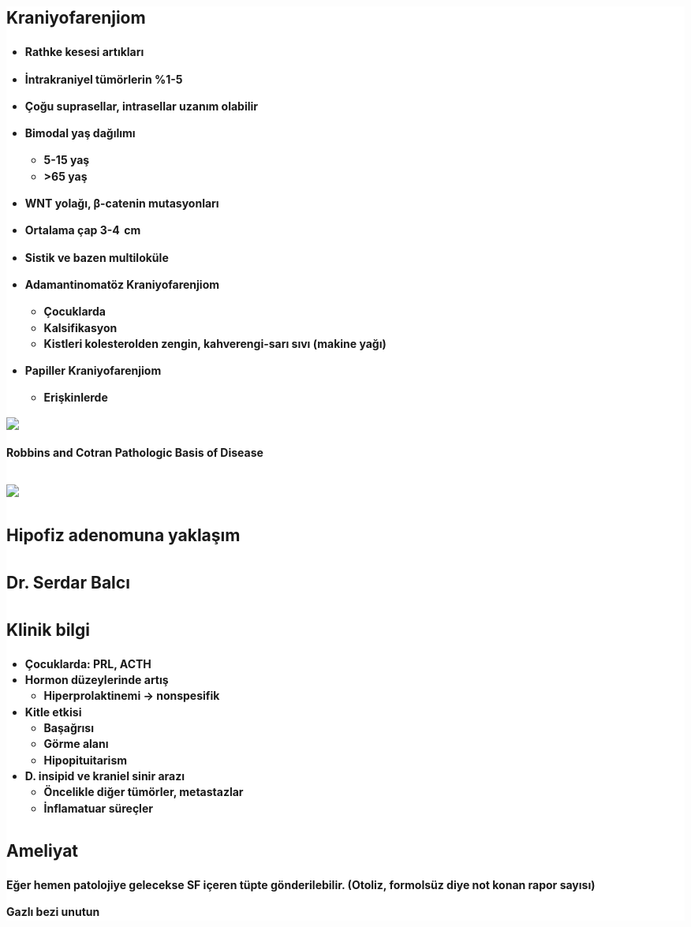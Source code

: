 ## Kraniyofarenjiom

* __Rathke kesesi artıkları__
* __İntrakraniyel tümörlerin %1\-5__
* __Çoğu suprasellar\, intrasellar uzanım olabilir__
* __Bimodal yaş dağılımı__
  * __5\-15 yaş__
  * __>65 yaş__
* __WNT yolağı\, β\-catenin mutasyonları__

* __Ortalama çap 3\-4  cm__
* __Sistik ve bazen multiloküle__
* __Adamantinomatöz Kraniyofarenjiom__
  * __Çocuklarda__
  * __Kalsifikasyon__
  * __Kistleri kolesterolden zengin\, kahverengi\-sarı sıvı \(makine yağı\)__
* __Papiller Kraniyofarenjiom__
  * __Erişkinlerde__

![](./img-local/Hipofiz-Hastal%C4%B1klar%C4%B121.png)

__Robbins and Cotran Pathologic Basis of Disease__

## 

![](./img-local/Hipofiz-Hastal%C4%B1klar%C4%B122.png)

## Hipofiz adenomuna yaklaşım

## Dr. Serdar Balcı

## Klinik bilgi

* __Çocuklarda: PRL\, ACTH__
* __Hormon düzeylerinde artış__
  * __Hiperprolaktinemi → nonspesifik__
* __Kitle etkisi__
  * __Başağrısı__
  * __Görme alanı__
  * __Hipopituitarism__
* __D\. insipid ve kraniel sinir arazı__
  * __Öncelikle diğer tümörler\, metastazlar__
  * __İnflamatuar süreçler__

## Ameliyat

__Eğer hemen patolojiye gelecekse SF içeren tüpte gönderilebilir\. \(Otoliz\, formolsüz diye not konan rapor sayısı\)__

__Gazlı bezi unutun__
